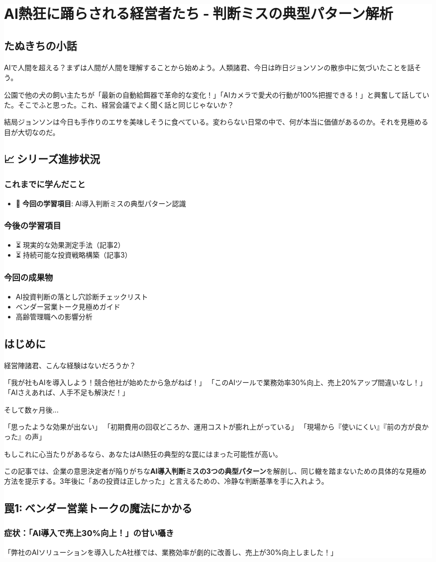 


# AI熱狂に踊らされる経営者たち - 判断ミスの典型パターン解析

## たぬきちの小話

AIで人間を超える？まずは人間が人間を理解することから始めよう。人類諸君、今日は昨日ジョンソンの散歩中に気づいたことを話そう。

公園で他の犬の飼い主たちが「最新の自動給餌器で革命的な変化！」「AIカメラで愛犬の行動が100%把握できる！」と興奮して話していた。そこでふと思った。これ、経営会議でよく聞く話と同じじゃないか？

結局ジョンソンは今日も手作りのエサを美味しそうに食べている。変わらない日常の中で、何が本当に価値があるのか。それを見極める目が大切なのだ。

## 📈 シリーズ進捗状況

### これまでに学んだこと
- 🎯 **今回の学習項目**: AI導入判断ミスの典型パターン認識

### 今後の学習項目
- ⏳ 現実的な効果測定手法（記事2）
- ⏳ 持続可能な投資戦略構築（記事3）

### 今回の成果物
- AI投資判断の落とし穴診断チェックリスト
- ベンダー営業トーク見極めガイド
- 高齢管理職への影響分析

## はじめに

経営陣諸君、こんな経験はないだろうか？

「我が社もAIを導入しよう！競合他社が始めたから急がねば！」
「このAIツールで業務効率30%向上、売上20%アップ間違いなし！」
「AIさえあれば、人手不足も解決だ！」

そして数ヶ月後...

「思ったような効果が出ない」
「初期費用の回収どころか、運用コストが膨れ上がっている」
「現場から『使いにくい』『前の方が良かった』の声」

もしこれに心当たりがあるなら、あなたはAI熱狂の典型的な罠にはまった可能性が高い。

この記事では、企業の意思決定者が陥りがちな**AI導入判断ミスの3つの典型パターン**を解剖し、同じ轍を踏まないための具体的な見極め方法を提示する。3年後に「あの投資は正しかった」と言えるための、冷静な判断基準を手に入れよう。

## 罠1: ベンダー営業トークの魔法にかかる

### 症状：「AI導入で売上30%向上！」の甘い囁き

「弊社のAIソリューションを導入したA社様では、業務効率が劇的に改善し、売上が30%向上しました！」
